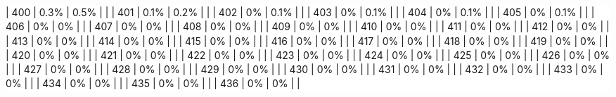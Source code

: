 | 400 | 0.3% | 0.5% |  |
| 401 | 0.1% | 0.2% |  |
| 402 | 0% | 0.1% |  |
| 403 | 0% | 0.1% |  |
| 404 | 0% | 0.1% |  |
| 405 | 0% | 0.1% |  |
| 406 | 0% | 0% |  |
| 407 | 0% | 0% |  |
| 408 | 0% | 0% |  |
| 409 | 0% | 0% |  |
| 410 | 0% | 0% |  |
| 411 | 0% | 0% |  |
| 412 | 0% | 0% |  |
| 413 | 0% | 0% |  |
| 414 | 0% | 0% |  |
| 415 | 0% | 0% |  |
| 416 | 0% | 0% |  |
| 417 | 0% | 0% |  |
| 418 | 0% | 0% |  |
| 419 | 0% | 0% |  |
| 420 | 0% | 0% |  |
| 421 | 0% | 0% |  |
| 422 | 0% | 0% |  |
| 423 | 0% | 0% |  |
| 424 | 0% | 0% |  |
| 425 | 0% | 0% |  |
| 426 | 0% | 0% |  |
| 427 | 0% | 0% |  |
| 428 | 0% | 0% |  |
| 429 | 0% | 0% |  |
| 430 | 0% | 0% |  |
| 431 | 0% | 0% |  |
| 432 | 0% | 0% |  |
| 433 | 0% | 0% |  |
| 434 | 0% | 0% |  |
| 435 | 0% | 0% |  |
| 436 | 0% | 0% |  |